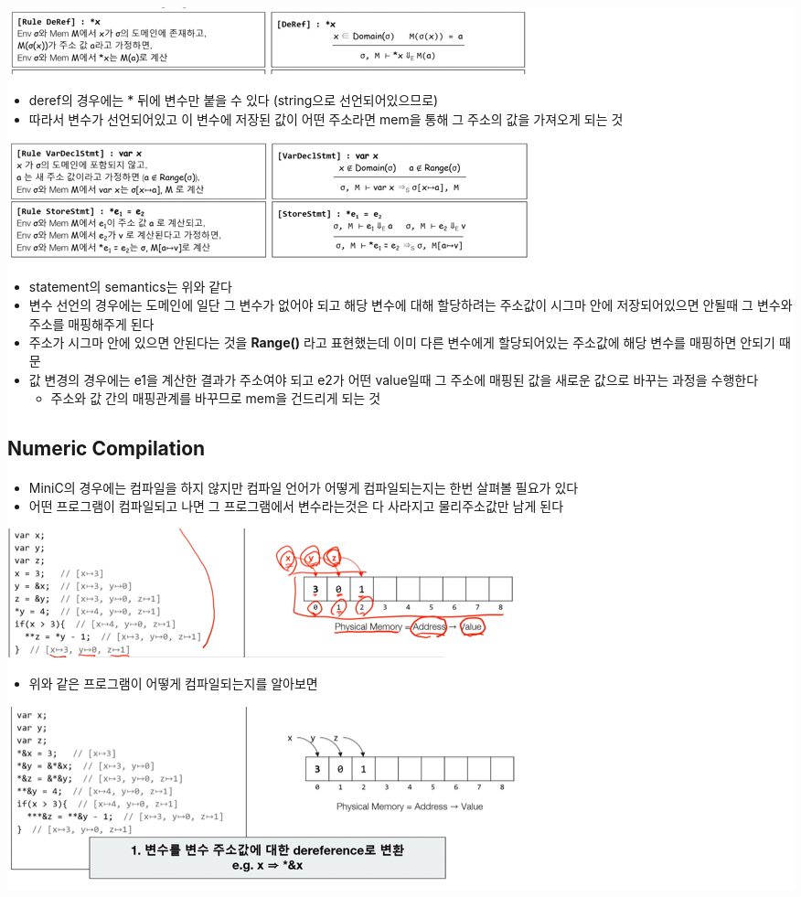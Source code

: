 ![%E1%84%8B%E1%85%B5%E1%84%85%E1%85%A9%E1%86%AB14%20-%20%E1%84%86%E1%85%A7%E1%86%BC%E1%84%85%E1%85%A7%E1%86%BC%E1%84%92%E1%85%A7%E1%86%BC%E1%84%8B%E1%85%A5%E1%86%AB%E1%84%8B%E1%85%A5%20-%202%20fe7d133981bf4c6ba264163a1e0981c9/image16.png](gardens/pl/originals/pl.spring.2021.cse.cnu.ac.kr/images/14_fe7d133981bf4c6ba264163a1e0981c9/image16.png)

- deref의 경우에는 * 뒤에 변수만 붙을 수 있다 (string으로 선언되어있으므로)
- 따라서 변수가 선언되어있고 이 변수에 저장된 값이 어떤 주소라면 mem을 통해 그 주소의 값을 가져오게 되는 것

![%E1%84%8B%E1%85%B5%E1%84%85%E1%85%A9%E1%86%AB14%20-%20%E1%84%86%E1%85%A7%E1%86%BC%E1%84%85%E1%85%A7%E1%86%BC%E1%84%92%E1%85%A7%E1%86%BC%E1%84%8B%E1%85%A5%E1%86%AB%E1%84%8B%E1%85%A5%20-%202%20fe7d133981bf4c6ba264163a1e0981c9/image17.png](gardens/pl/originals/pl.spring.2021.cse.cnu.ac.kr/images/14_fe7d133981bf4c6ba264163a1e0981c9/image17.png)

- statement의 semantics는 위와 같다
- 변수 선언의 경우에는 도메인에 일단 그 변수가 없어야 되고 해당 변수에 대해 할당하려는 주소값이 시그마 안에 저장되어있으면 안될때 그 변수와 주소를 매핑해주게 된다
- 주소가 시그마 안에 있으면 안된다는 것을 **Range()** 라고 표현했는데 이미 다른 변수에게 할당되어있는 주소값에 해당 변수를 매핑하면 안되기 때문
- 값 변경의 경우에는 e1을 계산한 결과가 주소여야 되고 e2가 어떤 value일때 그 주소에 매핑된 값을 새로운 값으로 바꾸는 과정을 수행한다
	- 주소와 값 간의 매핑관계를 바꾸므로 mem을 건드리게 되는 것

## Numeric Compilation

- MiniC의 경우에는 컴파일을 하지 않지만 컴파일 언어가 어떻게 컴파일되는지는 한번 살펴볼 필요가 있다
- 어떤 프로그램이 컴파일되고 나면 그 프로그램에서 변수라는것은 다 사라지고 물리주소값만 남게 된다

![%E1%84%8B%E1%85%B5%E1%84%85%E1%85%A9%E1%86%AB14%20-%20%E1%84%86%E1%85%A7%E1%86%BC%E1%84%85%E1%85%A7%E1%86%BC%E1%84%92%E1%85%A7%E1%86%BC%E1%84%8B%E1%85%A5%E1%86%AB%E1%84%8B%E1%85%A5%20-%202%20fe7d133981bf4c6ba264163a1e0981c9/image18.png](gardens/pl/originals/pl.spring.2021.cse.cnu.ac.kr/images/14_fe7d133981bf4c6ba264163a1e0981c9/image18.png)

- 위와 같은 프로그램이 어떻게 컴파일되는지를 알아보면

![%E1%84%8B%E1%85%B5%E1%84%85%E1%85%A9%E1%86%AB14%20-%20%E1%84%86%E1%85%A7%E1%86%BC%E1%84%85%E1%85%A7%E1%86%BC%E1%84%92%E1%85%A7%E1%86%BC%E1%84%8B%E1%85%A5%E1%86%AB%E1%84%8B%E1%85%A5%20-%202%20fe7d133981bf4c6ba264163a1e0981c9/image19.png](gardens/pl/originals/pl.spring.2021.cse.cnu.ac.kr/images/14_fe7d133981bf4c6ba264163a1e0981c9/image19.png)

